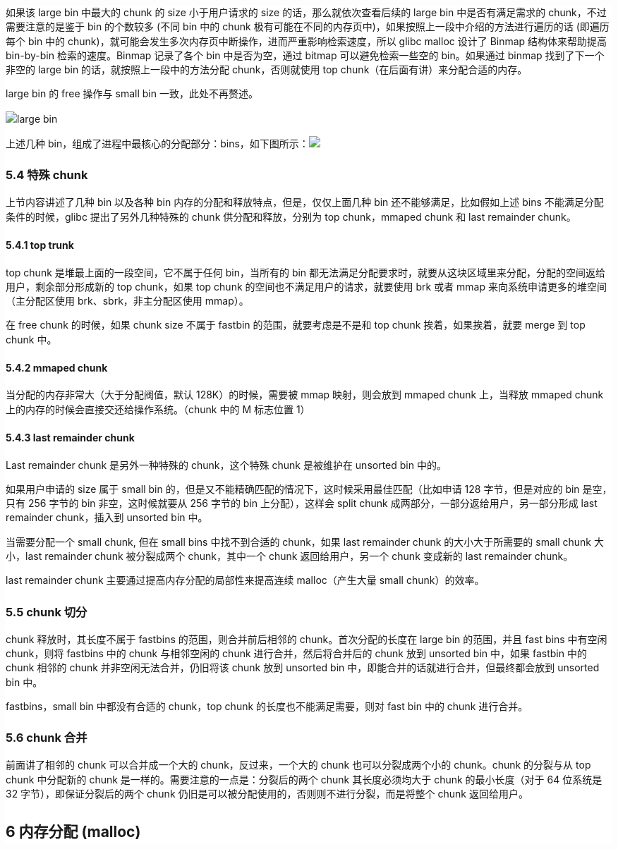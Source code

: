 如果该 large bin 中最大的 chunk 的 size 小于用户请求的 size 的话，那么就依次查看后续的 large bin 中是否有满足需求的 chunk，不过需要注意的是鉴于 bin 的个数较多 (不同 bin 中的 chunk 极有可能在不同的内存页中)，如果按照上一段中介绍的方法进行遍历的话 (即遍历每个 bin 中的 chunk)，就可能会发生多次内存页中断操作，进而严重影响检索速度，所以 glibc malloc 设计了 Binmap 结构体来帮助提高 bin-by-bin 检索的速度。Binmap 记录了各个 bin 中是否为空，通过 bitmap 可以避免检索一些空的 bin。如果通过 binmap 找到了下一个非空的 large bin 的话，就按照上一段中的方法分配 chunk，否则就使用 top chunk（在后面有讲）来分配合适的内存。

large bin 的 free 操作与 small bin 一致，此处不再赘述。

![](https://mmbiz.qpic.cn/mmbiz_png/p3sYCQXkuHhRXIkKJ7KWooq2f0YibyXX9aKGXI0nbmqEabKvPBk08QCGbTXxaLnkk5rLOYBiazpc7lxzvms49Icw/640?wx_fmt=png)large bin

上述几种 bin，组成了进程中最核心的分配部分：bins，如下图所示：![](https://mmbiz.qpic.cn/mmbiz_png/p3sYCQXkuHhRXIkKJ7KWooq2f0YibyXX93icYNGPuPlMDFEkHVWTSdxxiatveFHsekFgLgtyAicIJAGP4VPHz5ibyxA/640?wx_fmt=png)

### 5.4 特殊 chunk

上节内容讲述了几种 bin 以及各种 bin 内存的分配和释放特点，但是，仅仅上面几种 bin 还不能够满足，比如假如上述 bins 不能满足分配条件的时候，glibc 提出了另外几种特殊的 chunk 供分配和释放，分别为 top chunk，mmaped chunk 和 last remainder chunk。

#### 5.4.1 top trunk

top chunk 是堆最上面的一段空间，它不属于任何 bin，当所有的 bin 都无法满足分配要求时，就要从这块区域里来分配，分配的空间返给用户，剩余部分形成新的 top chunk，如果 top chunk 的空间也不满足用户的请求，就要使用 brk 或者 mmap 来向系统申请更多的堆空间（主分配区使用 brk、sbrk，非主分配区使用 mmap）。

在 free chunk 的时候，如果 chunk size 不属于 fastbin 的范围，就要考虑是不是和 top chunk 挨着，如果挨着，就要 merge 到 top chunk 中。

#### 5.4.2 mmaped chunk

当分配的内存非常大（大于分配阀值，默认 128K）的时候，需要被 mmap 映射，则会放到 mmaped chunk 上，当释放 mmaped chunk 上的内存的时候会直接交还给操作系统。（chunk 中的 M 标志位置 1）

#### 5.4.3 last remainder chunk

Last remainder chunk 是另外一种特殊的 chunk，这个特殊 chunk 是被维护在 unsorted bin 中的。

如果用户申请的 size 属于 small bin 的，但是又不能精确匹配的情况下，这时候采用最佳匹配（比如申请 128 字节，但是对应的 bin 是空，只有 256 字节的 bin 非空，这时候就要从 256 字节的 bin 上分配），这样会 split chunk 成两部分，一部分返给用户，另一部分形成 last remainder chunk，插入到 unsorted bin 中。

当需要分配一个 small chunk, 但在 small bins 中找不到合适的 chunk，如果 last remainder chunk 的大小大于所需要的 small chunk 大小，last remainder chunk 被分裂成两个 chunk，其中一个 chunk 返回给用户，另一个 chunk 变成新的 last remainder chunk。

last remainder chunk 主要通过提高内存分配的局部性来提高连续 malloc（产生大量 small chunk）的效率。

### 5.5 chunk 切分

chunk 释放时，其长度不属于 fastbins 的范围，则合并前后相邻的 chunk。首次分配的长度在 large bin 的范围，并且 fast bins 中有空闲 chunk，则将 fastbins 中的 chunk 与相邻空闲的 chunk 进行合并，然后将合并后的 chunk 放到 unsorted bin 中，如果 fastbin 中的 chunk 相邻的 chunk 并非空闲无法合并，仍旧将该 chunk 放到 unsorted bin 中，即能合并的话就进行合并，但最终都会放到 unsorted bin 中。

fastbins，small bin 中都没有合适的 chunk，top chunk 的长度也不能满足需要，则对 fast bin 中的 chunk 进行合并。

### 5.6 chunk 合并

前面讲了相邻的 chunk 可以合并成一个大的 chunk，反过来，一个大的 chunk 也可以分裂成两个小的 chunk。chunk 的分裂与从 top chunk 中分配新的 chunk 是一样的。需要注意的一点是：分裂后的两个 chunk 其长度必须均大于 chunk 的最小长度（对于 64 位系统是 32 字节），即保证分裂后的两个 chunk 仍旧是可以被分配使用的，否则则不进行分裂，而是将整个 chunk 返回给用户。

6 内存分配 (malloc)
---------------
